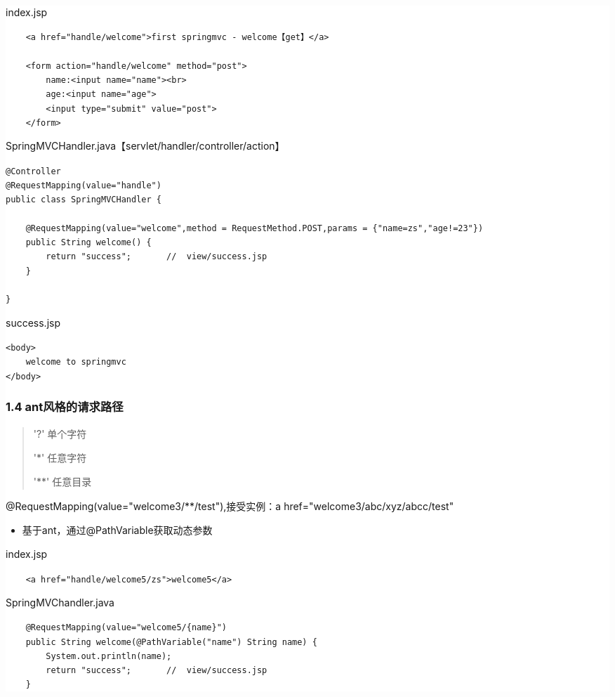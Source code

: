 
index.jsp
```
	<a href="handle/welcome">first springmvc - welcome【get】</a>
	
	<form action="handle/welcome" method="post">
		name:<input name="name"><br>
		age:<input name="age">
		<input type="submit" value="post">
	</form>
```

SpringMVCHandler.java【servlet/handler/controller/action】
```
@Controller
@RequestMapping(value="handle")
public class SpringMVCHandler {
	
	@RequestMapping(value="welcome",method = RequestMethod.POST,params = {"name=zs","age!=23"})
	public String welcome() {
		return "success";		//	view/success.jsp
	}

}
```

success.jsp
```
<body>
	welcome to springmvc
</body>
```

### 1.4 ant风格的请求路径

> '?'  单个字符
> 
> '*'  任意字符
> 
> '**'  任意目录

@RequestMapping(value="welcome3/**/test"),接受实例：a href="welcome3/abc/xyz/abcc/test"


- 基于ant，通过@PathVariable获取动态参数

index.jsp
```
	<a href="handle/welcome5/zs">welcome5</a>
```

SpringMVChandler.java
```
	@RequestMapping(value="welcome5/{name}")
	public String welcome(@PathVariable("name") String name) {
		System.out.println(name);
		return "success";		//	view/success.jsp
	}
```
